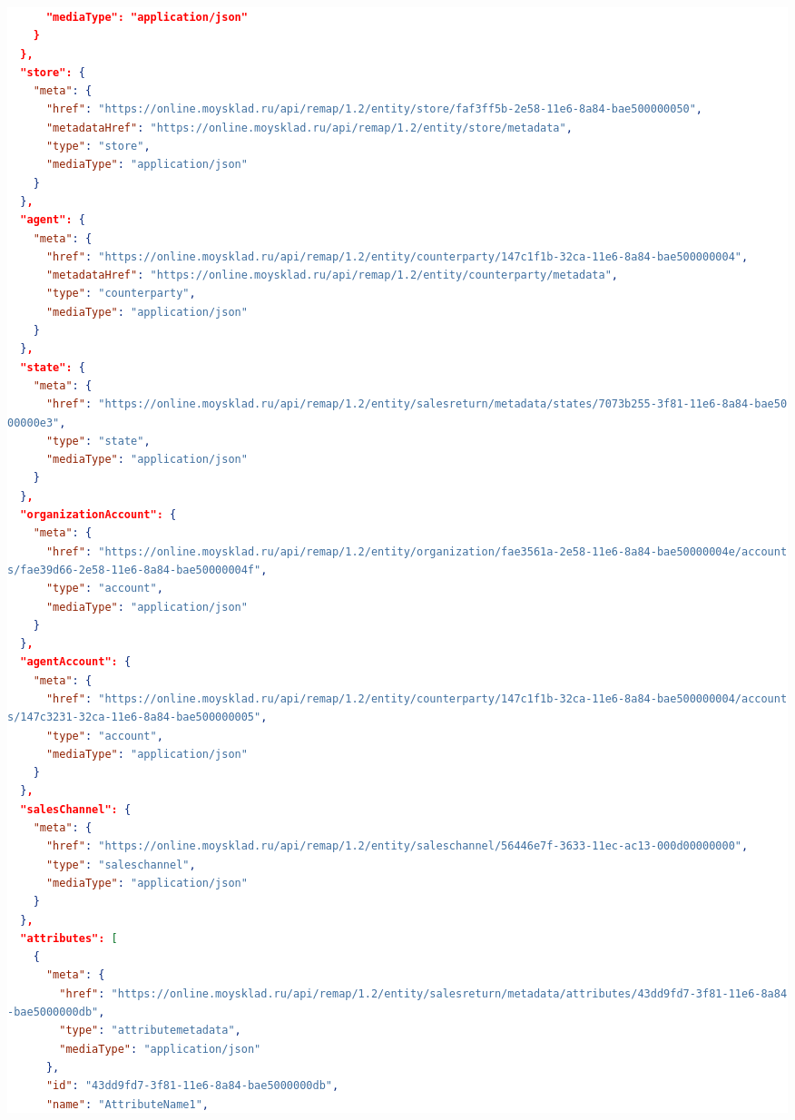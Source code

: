 ```json
      "mediaType": "application/json"
    }
  },
  "store": {
    "meta": {
      "href": "https://online.moysklad.ru/api/remap/1.2/entity/store/faf3ff5b-2e58-11e6-8a84-bae500000050",
      "metadataHref": "https://online.moysklad.ru/api/remap/1.2/entity/store/metadata",
      "type": "store",
      "mediaType": "application/json"
    }
  },
  "agent": {
    "meta": {
      "href": "https://online.moysklad.ru/api/remap/1.2/entity/counterparty/147c1f1b-32ca-11e6-8a84-bae500000004",
      "metadataHref": "https://online.moysklad.ru/api/remap/1.2/entity/counterparty/metadata",
      "type": "counterparty",
      "mediaType": "application/json"
    }
  },
  "state": {
    "meta": {
      "href": "https://online.moysklad.ru/api/remap/1.2/entity/salesreturn/metadata/states/7073b255-3f81-11e6-8a84-bae5000000e3",
      "type": "state",
      "mediaType": "application/json"
    }
  },
  "organizationAccount": {
    "meta": {
      "href": "https://online.moysklad.ru/api/remap/1.2/entity/organization/fae3561a-2e58-11e6-8a84-bae50000004e/accounts/fae39d66-2e58-11e6-8a84-bae50000004f",
      "type": "account",
      "mediaType": "application/json"
    }
  },
  "agentAccount": {
    "meta": {
      "href": "https://online.moysklad.ru/api/remap/1.2/entity/counterparty/147c1f1b-32ca-11e6-8a84-bae500000004/accounts/147c3231-32ca-11e6-8a84-bae500000005",
      "type": "account",
      "mediaType": "application/json"
    }
  },
  "salesChannel": {
    "meta": {
      "href": "https://online.moysklad.ru/api/remap/1.2/entity/saleschannel/56446e7f-3633-11ec-ac13-000d00000000",
      "type": "saleschannel",
      "mediaType": "application/json"
    }
  },
  "attributes": [
    {
      "meta": {
        "href": "https://online.moysklad.ru/api/remap/1.2/entity/salesreturn/metadata/attributes/43dd9fd7-3f81-11e6-8a84-bae5000000db",
        "type": "attributemetadata",
        "mediaType": "application/json"
      },
      "id": "43dd9fd7-3f81-11e6-8a84-bae5000000db",
      "name": "AttributeName1",
```
